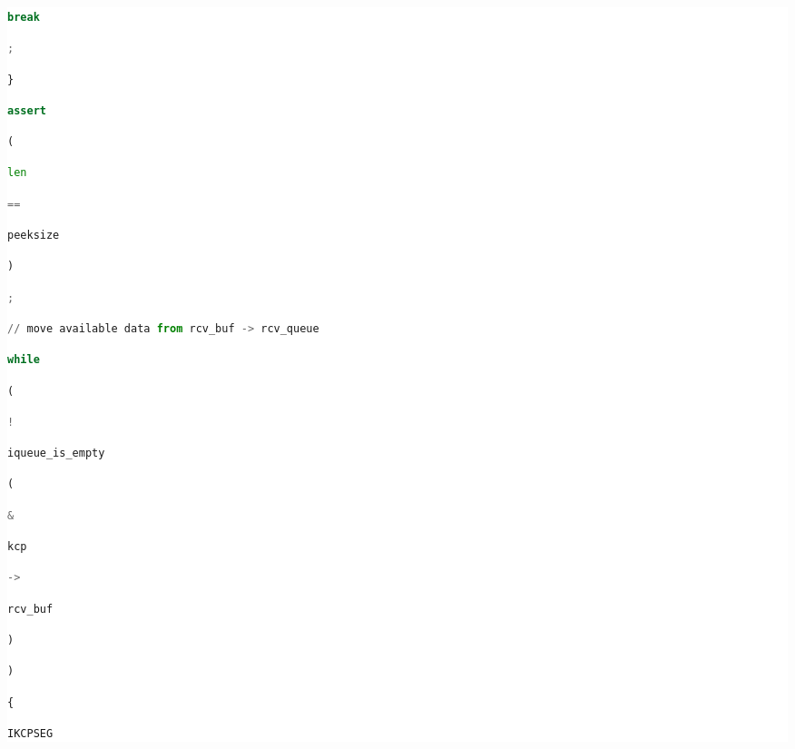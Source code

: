 ```python
break
```
```python
;
```
```python
}
```
```python
assert
```
```python
(
```
```python
len
```
```python
==
```
```python
peeksize
```
```python
)
```
```python
;
```
```python
// move available data from rcv_buf -> rcv_queue
```
```python
while
```
```python
(
```
```python
!
```
```python
iqueue_is_empty
```
```python
(
```
```python
&
```
```python
kcp
```
```python
->
```
```python
rcv_buf
```
```python
)
```
```python
)
```
```python
{
```
```python
IKCPSEG
```
```python
```